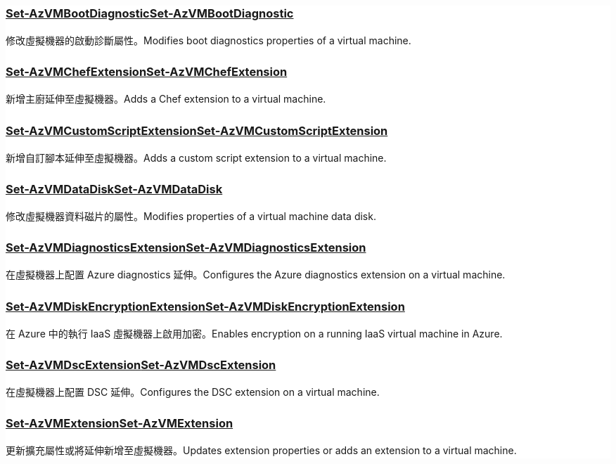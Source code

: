 ### [<span data-ttu-id="bdc47-429">Set-AzVMBootDiagnostic</span><span class="sxs-lookup"><span data-stu-id="bdc47-429">Set-AzVMBootDiagnostic</span></span>](Set-AzVMBootDiagnostic.md)
<span data-ttu-id="bdc47-430">修改虛擬機器的啟動診斷屬性。</span><span class="sxs-lookup"><span data-stu-id="bdc47-430">Modifies boot diagnostics properties of a virtual machine.</span></span>

### [<span data-ttu-id="bdc47-431">Set-AzVMChefExtension</span><span class="sxs-lookup"><span data-stu-id="bdc47-431">Set-AzVMChefExtension</span></span>](Set-AzVMChefExtension.md)
<span data-ttu-id="bdc47-432">新增主廚延伸至虛擬機器。</span><span class="sxs-lookup"><span data-stu-id="bdc47-432">Adds a Chef extension to a virtual machine.</span></span>

### [<span data-ttu-id="bdc47-433">Set-AzVMCustomScriptExtension</span><span class="sxs-lookup"><span data-stu-id="bdc47-433">Set-AzVMCustomScriptExtension</span></span>](Set-AzVMCustomScriptExtension.md)
<span data-ttu-id="bdc47-434">新增自訂腳本延伸至虛擬機器。</span><span class="sxs-lookup"><span data-stu-id="bdc47-434">Adds a custom script extension to a virtual machine.</span></span>

### [<span data-ttu-id="bdc47-435">Set-AzVMDataDisk</span><span class="sxs-lookup"><span data-stu-id="bdc47-435">Set-AzVMDataDisk</span></span>](Set-AzVMDataDisk.md)
<span data-ttu-id="bdc47-436">修改虛擬機器資料磁片的屬性。</span><span class="sxs-lookup"><span data-stu-id="bdc47-436">Modifies properties of a virtual machine data disk.</span></span>

### [<span data-ttu-id="bdc47-437">Set-AzVMDiagnosticsExtension</span><span class="sxs-lookup"><span data-stu-id="bdc47-437">Set-AzVMDiagnosticsExtension</span></span>](Set-AzVMDiagnosticsExtension.md)
<span data-ttu-id="bdc47-438">在虛擬機器上配置 Azure diagnostics 延伸。</span><span class="sxs-lookup"><span data-stu-id="bdc47-438">Configures the Azure diagnostics extension on a virtual machine.</span></span>

### [<span data-ttu-id="bdc47-439">Set-AzVMDiskEncryptionExtension</span><span class="sxs-lookup"><span data-stu-id="bdc47-439">Set-AzVMDiskEncryptionExtension</span></span>](Set-AzVMDiskEncryptionExtension.md)
<span data-ttu-id="bdc47-440">在 Azure 中的執行 IaaS 虛擬機器上啟用加密。</span><span class="sxs-lookup"><span data-stu-id="bdc47-440">Enables encryption on a running IaaS virtual machine in Azure.</span></span>

### [<span data-ttu-id="bdc47-441">Set-AzVMDscExtension</span><span class="sxs-lookup"><span data-stu-id="bdc47-441">Set-AzVMDscExtension</span></span>](Set-AzVMDscExtension.md)
<span data-ttu-id="bdc47-442">在虛擬機器上配置 DSC 延伸。</span><span class="sxs-lookup"><span data-stu-id="bdc47-442">Configures the DSC extension on a virtual machine.</span></span>

### [<span data-ttu-id="bdc47-443">Set-AzVMExtension</span><span class="sxs-lookup"><span data-stu-id="bdc47-443">Set-AzVMExtension</span></span>](Set-AzVMExtension.md)
<span data-ttu-id="bdc47-444">更新擴充屬性或將延伸新增至虛擬機器。</span><span class="sxs-lookup"><span data-stu-id="bdc47-444">Updates extension properties or adds an extension to a virtual machine.</span></span>
